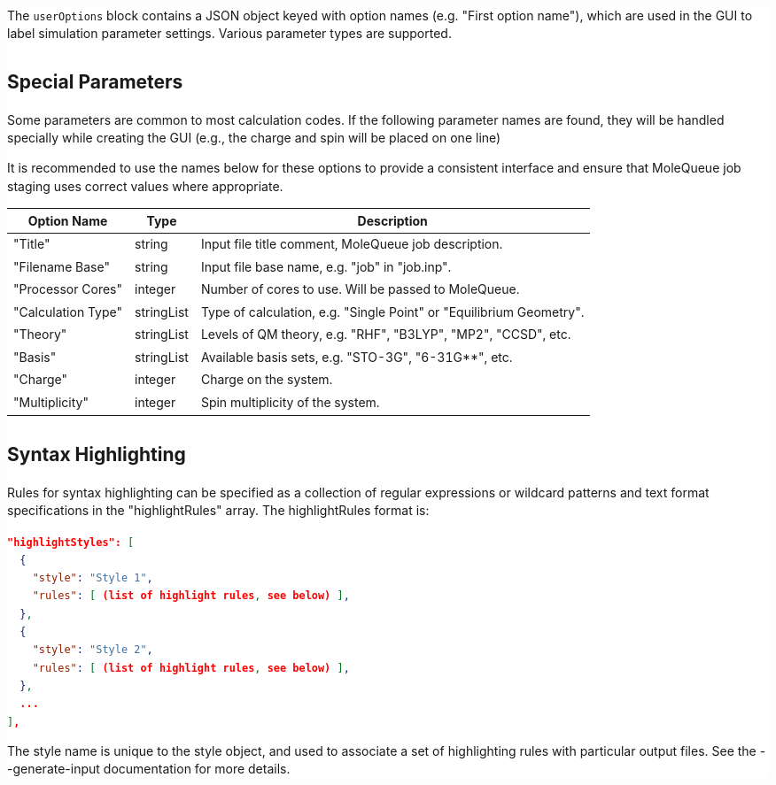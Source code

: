 The `userOptions` block contains a JSON object keyed with option names
(e.g. "First option name"), which are used in the GUI to label simulation
parameter settings. Various parameter types are supported.

## Special Parameters

Some parameters are common to most calculation codes.
If the following parameter names are found, they will be handled specially
while creating the GUI (e.g., the charge and spin will be placed on one line)

It is recommended to use the names below for these options to provide a
consistent interface and ensure that MoleQueue job staging uses correct
values where appropriate.

| Option Name        | Type       | Description                                                         |
| ------------------ | ---------- | ------------------------------------------------------------------- |
| "Title"            | string     | Input file title comment, MoleQueue job description.                |
| "Filename Base"    | string     | Input file base name, e.g. "job" in "job.inp".                      |
| "Processor Cores"  | integer    | Number of cores to use. Will be passed to MoleQueue.                |
| "Calculation Type" | stringList | Type of calculation, e.g. "Single Point" or "Equilibrium Geometry". |
| "Theory"           | stringList | Levels of QM theory, e.g. "RHF", "B3LYP", "MP2", "CCSD", etc.       |
| "Basis"            | stringList | Available basis sets, e.g. "STO-3G", "6-31G\*\*", etc.              |
| "Charge"           | integer    | Charge on the system.                                               |
| "Multiplicity"     | integer    | Spin multiplicity of the system.                                    |

## Syntax Highlighting

Rules for syntax highlighting can be specified as a collection of
regular expressions or wildcard patterns and text format specifications
in the "highlightRules" array. The highlightRules format is:

```json
"highlightStyles": [
  {
    "style": "Style 1",
    "rules": [ (list of highlight rules, see below) ],
  },
  {
    "style": "Style 2",
    "rules": [ (list of highlight rules, see below) ],
  },
  ...
],
```

The style name is unique to the style object, and used to associate a
set of highlighting rules with particular output files. See the
--generate-input documentation for more details.
